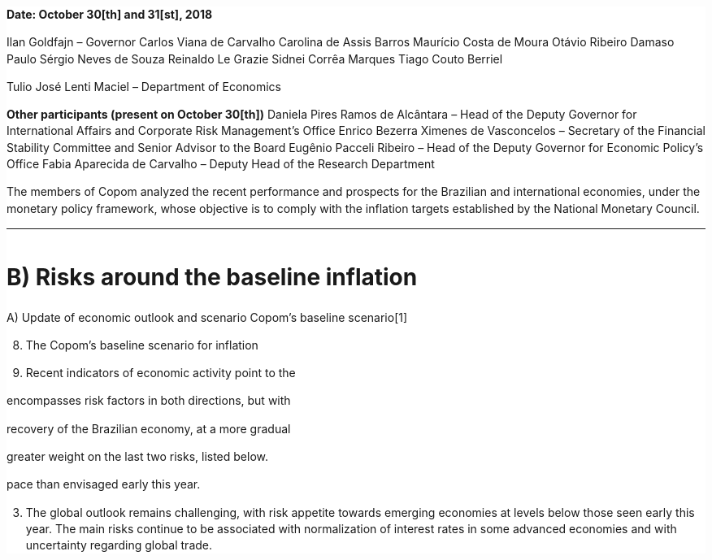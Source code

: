 
**Date: October 30[th] and 31[st], 2018**


Ilan Goldfajn – Governor
Carlos Viana de Carvalho
Carolina de Assis Barros
Maurício Costa de Moura
Otávio Ribeiro Damaso
Paulo Sérgio Neves de Souza
Reinaldo Le Grazie
Sidnei Corrêa Marques
Tiago Couto Berriel


Tulio José Lenti Maciel – Department of Economics

**Other participants (present on October 30[th])**
Daniela Pires Ramos de Alcântara – Head of the Deputy Governor for International Affairs and Corporate
Risk Management’s Office
Enrico Bezerra Ximenes de Vasconcelos – Secretary of the Financial Stability Committee and Senior
Advisor to the Board
Eugênio Pacceli Ribeiro – Head of the Deputy Governor for Economic Policy’s Office
Fabia Aparecida de Carvalho – Deputy Head of the Research Department


The members of Copom analyzed the recent performance and prospects for the Brazilian and international
economies, under the monetary policy framework, whose objective is to comply with the inflation targets
established by the National Monetary Council.


-----

# B) Risks around the baseline inflation
 A) Update of economic outlook and
 scenario
 Copom’s baseline scenario[1]

8. The Copom’s baseline scenario for inflation

1. Recent indicators of economic activity point to the

encompasses risk factors in both directions, but with

recovery of the Brazilian economy, at a more gradual

greater weight on the last two risks, listed below.

pace than envisaged early this year.


3. The global outlook remains challenging, with risk
appetite towards emerging economies at levels below
those seen early this year. The main risks continue to
be associated with normalization of interest rates in
some advanced economies and with uncertainty
regarding global trade.
